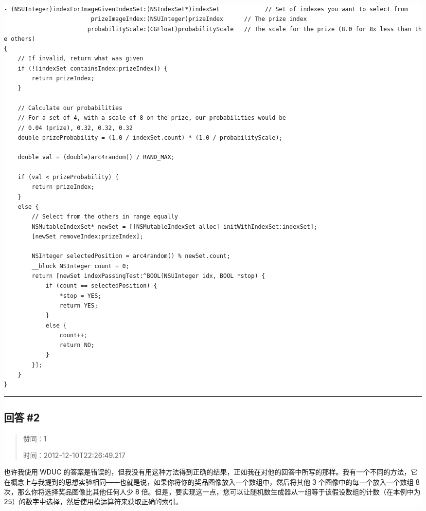 ```
- (NSUInteger)indexForImageGivenIndexSet:(NSIndexSet*)indexSet             // Set of indexes you want to select from
                         prizeImageIndex:(NSUInteger)prizeIndex      // The prize index
                        probabilityScale:(CGFloat)probabilityScale   // The scale for the prize (8.0 for 8x less than the others)
{
    // If invalid, return what was given
    if (![indexSet containsIndex:prizeIndex]) {
        return prizeIndex;
    }

    // Calculate our probabilities
    // For a set of 4, with a scale of 8 on the prize, our probabilities would be
    // 0.04 (prize), 0.32, 0.32, 0.32
    double prizeProbability = (1.0 / indexSet.count) * (1.0 / probabilityScale);

    double val = (double)arc4random() / RAND_MAX;

    if (val < prizeProbability) {
        return prizeIndex;
    }
    else {
        // Select from the others in range equally
        NSMutableIndexSet* newSet = [[NSMutableIndexSet alloc] initWithIndexSet:indexSet];
        [newSet removeIndex:prizeIndex];

        NSInteger selectedPosition = arc4random() % newSet.count;
        __block NSInteger count = 0;
        return [newSet indexPassingTest:^BOOL(NSUInteger idx, BOOL *stop) {
            if (count == selectedPosition) {
                *stop = YES;
                return YES;
            }
            else {
                count++;
                return NO;
            }
        }];
    }
} 
```

* * *

## 回答 #2

> 赞同：1
> 
> 时间：2012-12-10T22:26:49.217

也许我使用 WDUC 的答案是错误的，但我没有用这种方法得到正确的结果，正如我在对他的回答中所写的那样。我有一个不同的方法，它在概念上与我提到的思想实验相同——也就是说，如果你将你的奖品图像放入一个数组中，然后将其他 3 个图像中的每一个放入一个数组 8 次，那么你将选择奖品图像比其他任何人少 8 倍。但是，要实现这一点，您可以让随机数生成器从一组等于该假设数组的计数（在本例中为 25）的数字中选择，然后使用模运算符来获取正确的索引。
